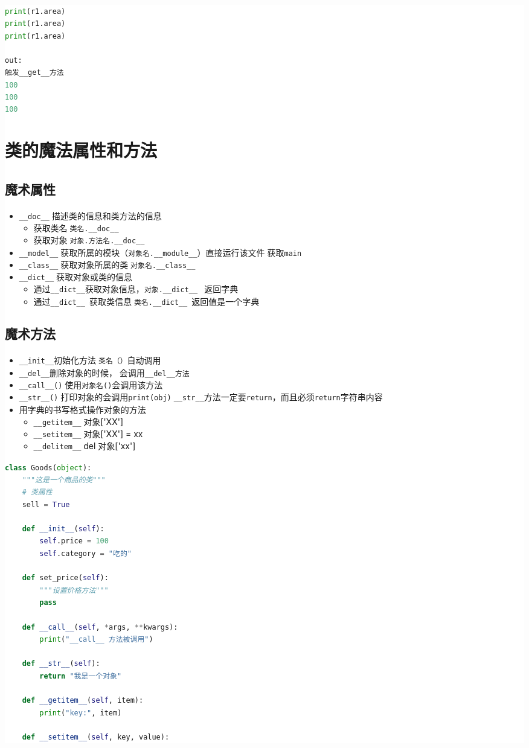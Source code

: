 ```python
print(r1.area)
print(r1.area)
print(r1.area)

out:
触发__get__方法
100
100
100

```



# 类的魔法属性和方法

## 魔术属性

- `__doc__`  描述类的信息和类方法的信息
  - 获取类名  `类名.__doc__`
  - 获取对象  `对象.方法名.__doc__`
- `__model__` 获取所属的模块（`对象名.__module__`）直接运行该文件 获取`main`
- `__class__` 获取对象所属的类  `对象名.__class__`
- `__dict__` 获取对象或类的信息
  - 通过`__dict__`获取对象信息，`对象.__dict__ ` 返回字典
  -  通过`__dict__ `获取类信息   `类名.__dict__ `返回值是一个字典

## 魔术方法

- `__init__`初始化方法  `类名（）`自动调用
- `__del__`删除对象的时候， 会调用`__del__方法`
- `__call__()`  使用`对象名()`会调用该方法
- `__str__()` 打印对象的会调用`print(obj)`  `__str__`方法一定要`return`，而且必须`return`字符串内容
- 用字典的书写格式操作对象的方法
  - `__getitem__` 对象['XX']
  - `__setitem__` 对象['XX'] = xx
  - `__delitem__` del 对象['xx']



```python
class Goods(object):
    """这是一个商品的类"""
    # 类属性
    sell = True

    def __init__(self):
        self.price = 100
        self.category = "吃的"

    def set_price(self):
        """设置价格方法"""
        pass

    def __call__(self, *args, **kwargs):
        print("__call__ 方法被调用")

    def __str__(self):
        return "我是一个对象"

    def __getitem__(self, item):
        print("key:", item)

    def __setitem__(self, key, value):
```